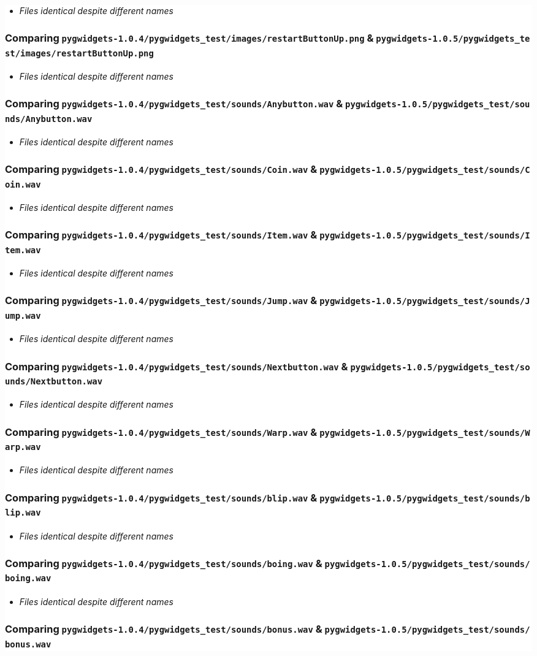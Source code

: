  * *Files identical despite different names*

### Comparing `pygwidgets-1.0.4/pygwidgets_test/images/restartButtonUp.png` & `pygwidgets-1.0.5/pygwidgets_test/images/restartButtonUp.png`

 * *Files identical despite different names*

### Comparing `pygwidgets-1.0.4/pygwidgets_test/sounds/Anybutton.wav` & `pygwidgets-1.0.5/pygwidgets_test/sounds/Anybutton.wav`

 * *Files identical despite different names*

### Comparing `pygwidgets-1.0.4/pygwidgets_test/sounds/Coin.wav` & `pygwidgets-1.0.5/pygwidgets_test/sounds/Coin.wav`

 * *Files identical despite different names*

### Comparing `pygwidgets-1.0.4/pygwidgets_test/sounds/Item.wav` & `pygwidgets-1.0.5/pygwidgets_test/sounds/Item.wav`

 * *Files identical despite different names*

### Comparing `pygwidgets-1.0.4/pygwidgets_test/sounds/Jump.wav` & `pygwidgets-1.0.5/pygwidgets_test/sounds/Jump.wav`

 * *Files identical despite different names*

### Comparing `pygwidgets-1.0.4/pygwidgets_test/sounds/Nextbutton.wav` & `pygwidgets-1.0.5/pygwidgets_test/sounds/Nextbutton.wav`

 * *Files identical despite different names*

### Comparing `pygwidgets-1.0.4/pygwidgets_test/sounds/Warp.wav` & `pygwidgets-1.0.5/pygwidgets_test/sounds/Warp.wav`

 * *Files identical despite different names*

### Comparing `pygwidgets-1.0.4/pygwidgets_test/sounds/blip.wav` & `pygwidgets-1.0.5/pygwidgets_test/sounds/blip.wav`

 * *Files identical despite different names*

### Comparing `pygwidgets-1.0.4/pygwidgets_test/sounds/boing.wav` & `pygwidgets-1.0.5/pygwidgets_test/sounds/boing.wav`

 * *Files identical despite different names*

### Comparing `pygwidgets-1.0.4/pygwidgets_test/sounds/bonus.wav` & `pygwidgets-1.0.5/pygwidgets_test/sounds/bonus.wav`
